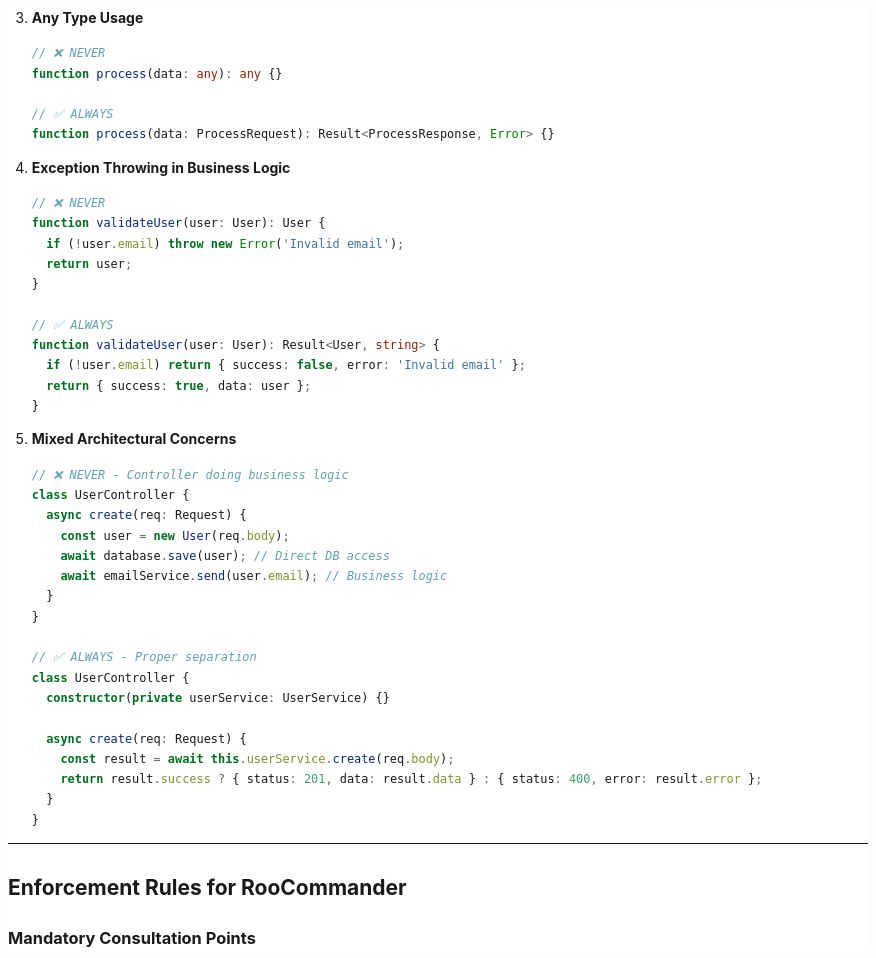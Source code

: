 3. **Any Type Usage**
   ```typescript
   // ❌ NEVER
   function process(data: any): any {}
   
   // ✅ ALWAYS
   function process(data: ProcessRequest): Result<ProcessResponse, Error> {}
   ```

4. **Exception Throwing in Business Logic**
   ```typescript
   // ❌ NEVER
   function validateUser(user: User): User {
     if (!user.email) throw new Error('Invalid email');
     return user;
   }
   
   // ✅ ALWAYS
   function validateUser(user: User): Result<User, string> {
     if (!user.email) return { success: false, error: 'Invalid email' };
     return { success: true, data: user };
   }
   ```

5. **Mixed Architectural Concerns**
   ```typescript
   // ❌ NEVER - Controller doing business logic
   class UserController {
     async create(req: Request) {
       const user = new User(req.body);
       await database.save(user); // Direct DB access
       await emailService.send(user.email); // Business logic
     }
   }
   
   // ✅ ALWAYS - Proper separation
   class UserController {
     constructor(private userService: UserService) {}
     
     async create(req: Request) {
       const result = await this.userService.create(req.body);
       return result.success ? { status: 201, data: result.data } : { status: 400, error: result.error };
     }
   }
   ```

---

## Enforcement Rules for RooCommander

### Mandatory Consultation Points
